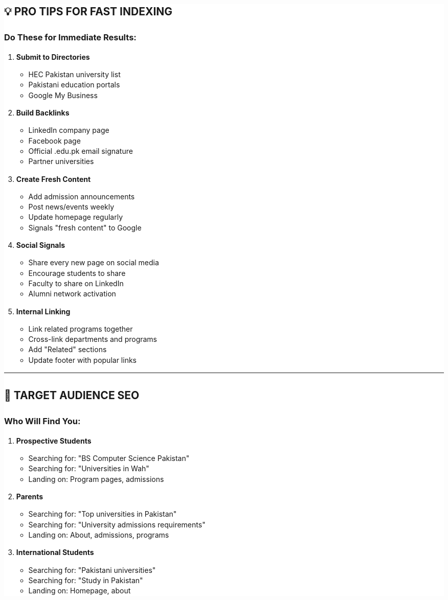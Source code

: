 ## 💡 PRO TIPS FOR FAST INDEXING

### Do These for Immediate Results:

1. **Submit to Directories**
   - HEC Pakistan university list
   - Pakistani education portals
   - Google My Business

2. **Build Backlinks**
   - LinkedIn company page
   - Facebook page
   - Official .edu.pk email signature
   - Partner universities

3. **Create Fresh Content**
   - Add admission announcements
   - Post news/events weekly
   - Update homepage regularly
   - Signals "fresh content" to Google

4. **Social Signals**
   - Share every new page on social media
   - Encourage students to share
   - Faculty to share on LinkedIn
   - Alumni network activation

5. **Internal Linking**
   - Link related programs together
   - Cross-link departments and programs
   - Add "Related" sections
   - Update footer with popular links

---

## 🎯 TARGET AUDIENCE SEO

### Who Will Find You:

1. **Prospective Students**
   - Searching for: "BS Computer Science Pakistan"
   - Searching for: "Universities in Wah"
   - Landing on: Program pages, admissions

2. **Parents**
   - Searching for: "Top universities in Pakistan"
   - Searching for: "University admissions requirements"
   - Landing on: About, admissions, programs

3. **International Students**
   - Searching for: "Pakistani universities"
   - Searching for: "Study in Pakistan"
   - Landing on: Homepage, about

